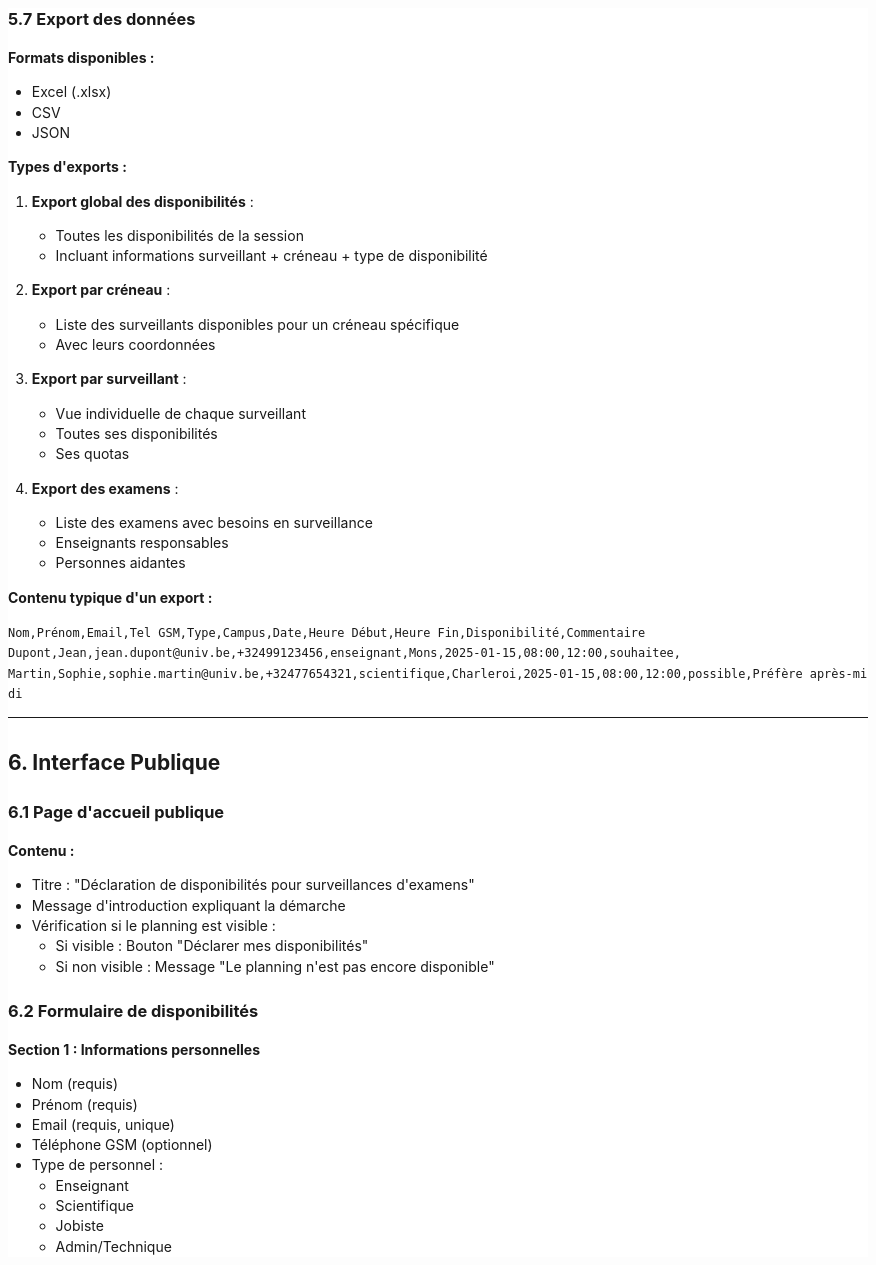 ### 5.7 Export des données

**Formats disponibles :**
- Excel (.xlsx)
- CSV
- JSON

**Types d'exports :**
1. **Export global des disponibilités** :
   - Toutes les disponibilités de la session
   - Incluant informations surveillant + créneau + type de disponibilité

2. **Export par créneau** :
   - Liste des surveillants disponibles pour un créneau spécifique
   - Avec leurs coordonnées

3. **Export par surveillant** :
   - Vue individuelle de chaque surveillant
   - Toutes ses disponibilités
   - Ses quotas

4. **Export des examens** :
   - Liste des examens avec besoins en surveillance
   - Enseignants responsables
   - Personnes aidantes

**Contenu typique d'un export :**
```csv
Nom,Prénom,Email,Tel GSM,Type,Campus,Date,Heure Début,Heure Fin,Disponibilité,Commentaire
Dupont,Jean,jean.dupont@univ.be,+32499123456,enseignant,Mons,2025-01-15,08:00,12:00,souhaitee,
Martin,Sophie,sophie.martin@univ.be,+32477654321,scientifique,Charleroi,2025-01-15,08:00,12:00,possible,Préfère après-midi
```

---

## 6. Interface Publique

### 6.1 Page d'accueil publique

**Contenu :**
- Titre : "Déclaration de disponibilités pour surveillances d'examens"
- Message d'introduction expliquant la démarche
- Vérification si le planning est visible :
  - Si visible : Bouton "Déclarer mes disponibilités"
  - Si non visible : Message "Le planning n'est pas encore disponible"

### 6.2 Formulaire de disponibilités

**Section 1 : Informations personnelles**
- Nom (requis)
- Prénom (requis)
- Email (requis, unique)
- Téléphone GSM (optionnel)
- Type de personnel :
  - Enseignant
  - Scientifique
  - Jobiste
  - Admin/Technique
